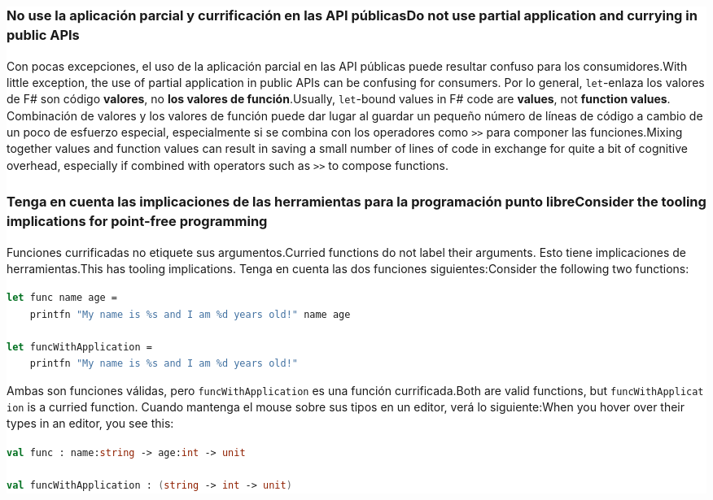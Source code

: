 ### <a name="do-not-use-partial-application-and-currying-in-public-apis"></a><span data-ttu-id="e7141-228">No use la aplicación parcial y currificación en las API públicas</span><span class="sxs-lookup"><span data-stu-id="e7141-228">Do not use partial application and currying in public APIs</span></span>

<span data-ttu-id="e7141-229">Con pocas excepciones, el uso de la aplicación parcial en las API públicas puede resultar confuso para los consumidores.</span><span class="sxs-lookup"><span data-stu-id="e7141-229">With little exception, the use of partial application in public APIs can be confusing for consumers.</span></span> <span data-ttu-id="e7141-230">Por lo general, `let`-enlaza los valores de F# son código **valores**, no **los valores de función**.</span><span class="sxs-lookup"><span data-stu-id="e7141-230">Usually, `let`-bound values in F# code are **values**, not **function values**.</span></span> <span data-ttu-id="e7141-231">Combinación de valores y los valores de función puede dar lugar al guardar un pequeño número de líneas de código a cambio de un poco de esfuerzo especial, especialmente si se combina con los operadores como `>>` para componer las funciones.</span><span class="sxs-lookup"><span data-stu-id="e7141-231">Mixing together values and function values can result in saving a small number of lines of code in exchange for quite a bit of cognitive overhead, especially if combined with operators such as `>>` to compose functions.</span></span>

### <a name="consider-the-tooling-implications-for-point-free-programming"></a><span data-ttu-id="e7141-232">Tenga en cuenta las implicaciones de las herramientas para la programación punto libre</span><span class="sxs-lookup"><span data-stu-id="e7141-232">Consider the tooling implications for point-free programming</span></span>

<span data-ttu-id="e7141-233">Funciones currificadas no etiquete sus argumentos.</span><span class="sxs-lookup"><span data-stu-id="e7141-233">Curried functions do not label their arguments.</span></span> <span data-ttu-id="e7141-234">Esto tiene implicaciones de herramientas.</span><span class="sxs-lookup"><span data-stu-id="e7141-234">This has tooling implications.</span></span> <span data-ttu-id="e7141-235">Tenga en cuenta las dos funciones siguientes:</span><span class="sxs-lookup"><span data-stu-id="e7141-235">Consider the following two functions:</span></span>

```fsharp
let func name age =
    printfn "My name is %s and I am %d years old!" name age

let funcWithApplication =
    printfn "My name is %s and I am %d years old!"
```

<span data-ttu-id="e7141-236">Ambas son funciones válidas, pero `funcWithApplication` es una función currificada.</span><span class="sxs-lookup"><span data-stu-id="e7141-236">Both are valid functions, but `funcWithApplication` is a curried function.</span></span> <span data-ttu-id="e7141-237">Cuando mantenga el mouse sobre sus tipos en un editor, verá lo siguiente:</span><span class="sxs-lookup"><span data-stu-id="e7141-237">When you hover over their types in an editor, you see this:</span></span>

```fsharp
val func : name:string -> age:int -> unit

val funcWithApplication : (string -> int -> unit)
```
